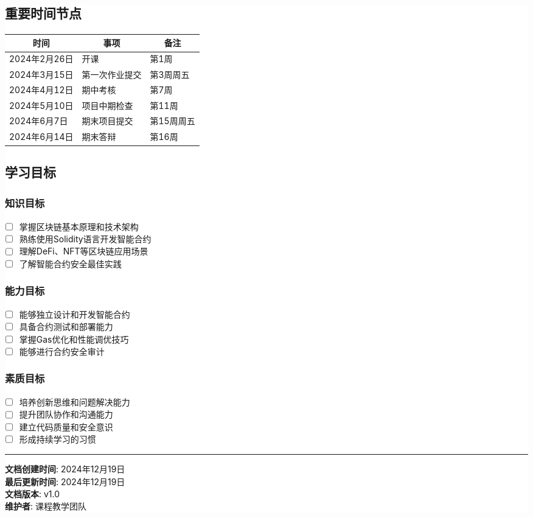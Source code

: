 ## 重要时间节点

| 时间 | 事项 | 备注 |
|------|------|------|
| 2024年2月26日 | 开课 | 第1周 |
| 2024年3月15日 | 第一次作业提交 | 第3周周五 |
| 2024年4月12日 | 期中考核 | 第7周 |
| 2024年5月10日 | 项目中期检查 | 第11周 |
| 2024年6月7日 | 期末项目提交 | 第15周周五 |
| 2024年6月14日 | 期末答辩 | 第16周 |

## 学习目标

### 知识目标
- [ ] 掌握区块链基本原理和技术架构
- [ ] 熟练使用Solidity语言开发智能合约
- [ ] 理解DeFi、NFT等区块链应用场景
- [ ] 了解智能合约安全最佳实践

### 能力目标
- [ ] 能够独立设计和开发智能合约
- [ ] 具备合约测试和部署能力
- [ ] 掌握Gas优化和性能调优技巧
- [ ] 能够进行合约安全审计

### 素质目标
- [ ] 培养创新思维和问题解决能力
- [ ] 提升团队协作和沟通能力
- [ ] 建立代码质量和安全意识
- [ ] 形成持续学习的习惯

---

**文档创建时间**: 2024年12月19日  
**最后更新时间**: 2024年12月19日  
**文档版本**: v1.0  
**维护者**: 课程教学团队